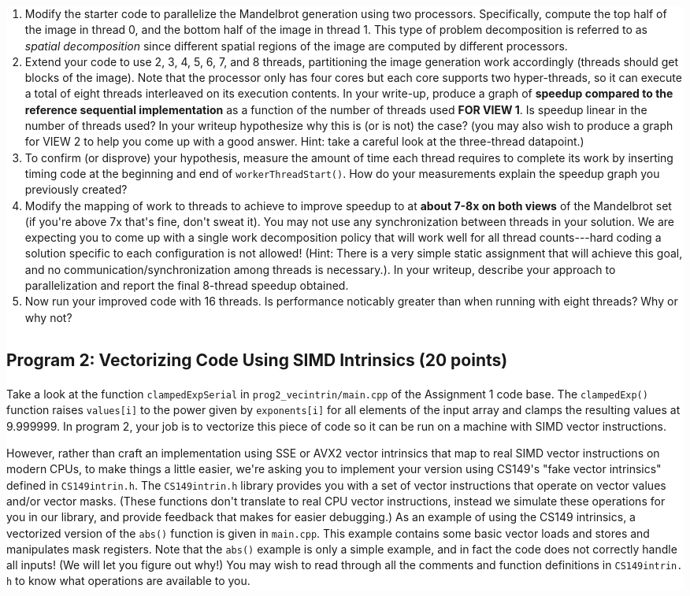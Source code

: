 1.  Modify the starter code to parallelize the Mandelbrot generation using 
 two processors. Specifically, compute the top half of the image in
  thread 0, and the bottom half of the image in thread 1. This type
    of problem decomposition is referred to as _spatial decomposition_ since
  different spatial regions of the image are computed by different processors.
2.  Extend your code to use 2, 3, 4, 5, 6, 7, and 8 threads, partitioning the image
  generation work accordingly (threads should get blocks of the image). Note that the processor only has four cores but each
  core supports two hyper-threads, so it can execute a total of eight threads interleaved on its execution contents.
  In your write-up, produce a graph of __speedup compared to the reference sequential implementation__ as a function of the number of threads used __FOR VIEW 1__. Is speedup linear in the number of threads used? In your writeup hypothesize why this is (or is not) the case? (you may also wish to produce a graph for VIEW 2 to help you come up with a good answer. Hint: take a careful look at the three-thread datapoint.)
3.  To confirm (or disprove) your hypothesis, measure the amount of time
  each thread requires to complete its work by inserting timing code at
  the beginning and end of `workerThreadStart()`. How do your measurements
  explain the speedup graph you previously created?
4.  Modify the mapping of work to threads to achieve to improve speedup to
  at __about 7-8x on both views__ of the Mandelbrot set (if you're above 7x that's fine, don't sweat it). You may not use any
  synchronization between threads in your solution. We are expecting you to come up with a single work decomposition policy that will work well for all thread counts---hard coding a solution specific to each configuration is not allowed! (Hint: There is a very simple static
  assignment that will achieve this goal, and no communication/synchronization
  among threads is necessary.). In your writeup, describe your approach to parallelization
  and report the final 8-thread speedup obtained. 
5. Now run your improved code with 16 threads. Is performance noticably greater than when running with eight threads? Why or why not? 
  
## Program 2: Vectorizing Code Using SIMD Intrinsics (20 points) ##

Take a look at the function `clampedExpSerial` in `prog2_vecintrin/main.cpp` of the
Assignment 1 code base.  The `clampedExp()` function raises `values[i]` to the power given by `exponents[i]` for all elements of the input array and clamps the resulting values at 9.999999.  In program 2, your job is to vectorize this piece of code so it can be run on a machine with SIMD vector instructions.

However, rather than craft an implementation using SSE or AVX2 vector intrinsics that map to real SIMD vector instructions on modern CPUs, to make things a little easier, we're asking you to implement your version using CS149's "fake vector intrinsics" defined in `CS149intrin.h`.   The `CS149intrin.h` library provides you with a set of vector instructions that operate
on vector values and/or vector masks. (These functions don't translate to real CPU vector instructions, instead we simulate these operations for you in our library, and provide feedback that makes for easier debugging.)  As an example of using the CS149 intrinsics, a vectorized version of the `abs()` function is given in `main.cpp`. This example contains some basic vector loads and stores and manipulates mask registers.  Note that the `abs()` example is only a simple example, and in fact the code does not correctly handle all inputs! (We will let you figure out why!) You may wish to read through all the comments and function definitions in `CS149intrin.h` to know what operations are available to you. 
